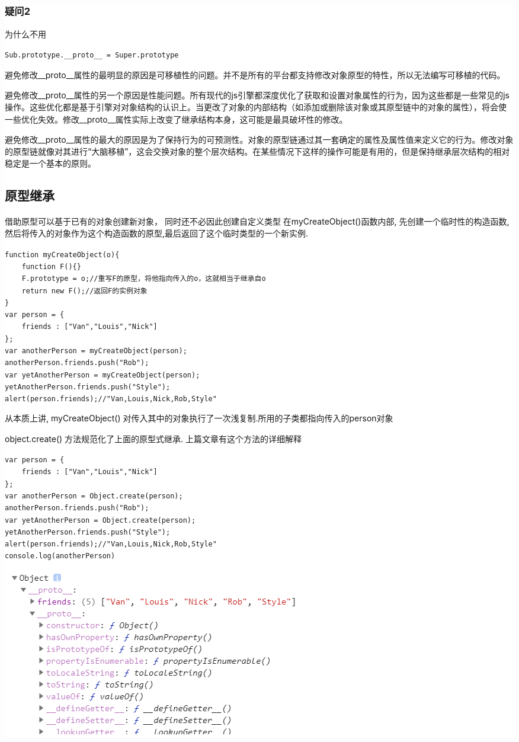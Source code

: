 
### 疑问2
为什么不用
```tsx
Sub.prototype.__proto__ = Super.prototype
```
避免修改__proto__属性的最明显的原因是可移植性的问题。并不是所有的平台都支持修改对象原型的特性，所以无法编写可移植的代码。

避免修改__proto__属性的另一个原因是性能问题。所有现代的js引擎都深度优化了获取和设置对象属性的行为，因为这些都是一些常见的js操作。这些优化都是基于引擎对对象结构的认识上。当更改了对象的内部结构（如添加或删除该对象或其原型链中的对象的属性），将会使一些优化失效。修改__proto__属性实际上改变了继承结构本身，这可能是最具破坏性的修改。

避免修改__proto__属性的最大的原因是为了保持行为的可预测性。对象的原型链通过其一套确定的属性及属性值来定义它的行为。修改对象的原型链就像对其进行“大脑移植”，这会交换对象的整个层次结构。在某些情况下这样的操作可能是有用的，但是保持继承层次结构的相对稳定是一个基本的原则。

## 原型继承
借助原型可以基于已有的对象创建新对象， 同时还不必因此创建自定义类型
在myCreateObject()函数内部, 先创建一个临时性的构造函数, 然后将传入的对象作为这个构造函数的原型,最后返回了这个临时类型的一个新实例.

```tsx
function myCreateObject(o){
	function F(){}
	F.prototype = o;//重写F的原型，将他指向传入的o，这就相当于继承自o
	return new F();//返回F的实例对象
}
var person = {
	friends : ["Van","Louis","Nick"]
};
var anotherPerson = myCreateObject(person);
anotherPerson.friends.push("Rob");
var yetAnotherPerson = myCreateObject(person);
yetAnotherPerson.friends.push("Style");
alert(person.friends);//"Van,Louis,Nick,Rob,Style"

```
从本质上讲, myCreateObject() 对传入其中的对象执行了一次浅复制.所用的子类都指向传入的person对象  

object.create() 方法规范化了上面的原型式继承.  上篇文章有这个方法的详细解释
```tsx
var person = {
	friends : ["Van","Louis","Nick"]
};
var anotherPerson = Object.create(person);
anotherPerson.friends.push("Rob");
var yetAnotherPerson = Object.create(person);
yetAnotherPerson.friends.push("Style");
alert(person.friends);//"Van,Louis,Nick,Rob,Style"
console.log(anotherPerson)
```
![](/img/blog/27/4.png)

